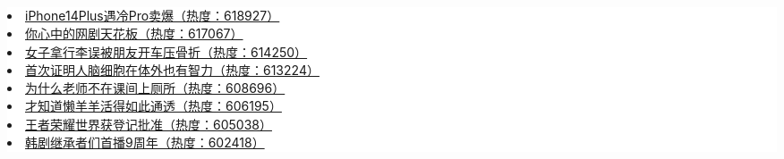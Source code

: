 <li>
<a href="https://s.weibo.com/weibo?q=%23iPhone14Plus%E9%81%87%E5%86%B7Pro%E5%8D%96%E7%88%86%23" target="weibo">
iPhone14Plus遇冷Pro卖爆（热度：618927）
</a>
</li>

<li>
<a href="https://s.weibo.com/weibo?q=%23%E4%BD%A0%E5%BF%83%E4%B8%AD%E7%9A%84%E7%BD%91%E5%89%A7%E5%A4%A9%E8%8A%B1%E6%9D%BF%23" target="weibo">
你心中的网剧天花板（热度：617067）
</a>
</li>

<li>
<a href="https://s.weibo.com/weibo?q=%23%E5%A5%B3%E5%AD%90%E6%8B%BF%E8%A1%8C%E6%9D%8E%E8%AF%AF%E8%A2%AB%E6%9C%8B%E5%8F%8B%E5%BC%80%E8%BD%A6%E5%8E%8B%E9%AA%A8%E6%8A%98%23" target="weibo">
女子拿行李误被朋友开车压骨折（热度：614250）
</a>
</li>

<li>
<a href="https://s.weibo.com/weibo?q=%23%E9%A6%96%E6%AC%A1%E8%AF%81%E6%98%8E%E4%BA%BA%E8%84%91%E7%BB%86%E8%83%9E%E5%9C%A8%E4%BD%93%E5%A4%96%E4%B9%9F%E6%9C%89%E6%99%BA%E5%8A%9B%23" target="weibo">
首次证明人脑细胞在体外也有智力（热度：613224）
</a>
</li>

<li>
<a href="https://s.weibo.com/weibo?q=%23%E4%B8%BA%E4%BB%80%E4%B9%88%E8%80%81%E5%B8%88%E4%B8%8D%E5%9C%A8%E8%AF%BE%E9%97%B4%E4%B8%8A%E5%8E%95%E6%89%80%23" target="weibo">
为什么老师不在课间上厕所（热度：608696）
</a>
</li>

<li>
<a href="https://s.weibo.com/weibo?q=%23%E6%89%8D%E7%9F%A5%E9%81%93%E6%87%92%E7%BE%8A%E7%BE%8A%E6%B4%BB%E5%BE%97%E5%A6%82%E6%AD%A4%E9%80%9A%E9%80%8F%23" target="weibo">
才知道懒羊羊活得如此通透（热度：606195）
</a>
</li>

<li>
<a href="https://s.weibo.com/weibo?q=%23%E7%8E%8B%E8%80%85%E8%8D%A3%E8%80%80%E4%B8%96%E7%95%8C%E8%8E%B7%E7%99%BB%E8%AE%B0%E6%89%B9%E5%87%86%23" target="weibo">
王者荣耀世界获登记批准（热度：605038）
</a>
</li>

<li>
<a href="https://s.weibo.com/weibo?q=%23%E9%9F%A9%E5%89%A7%E7%BB%A7%E6%89%BF%E8%80%85%E4%BB%AC%E9%A6%96%E6%92%AD9%E5%91%A8%E5%B9%B4%23" target="weibo">
韩剧继承者们首播9周年（热度：602418）
</a>
</li>

